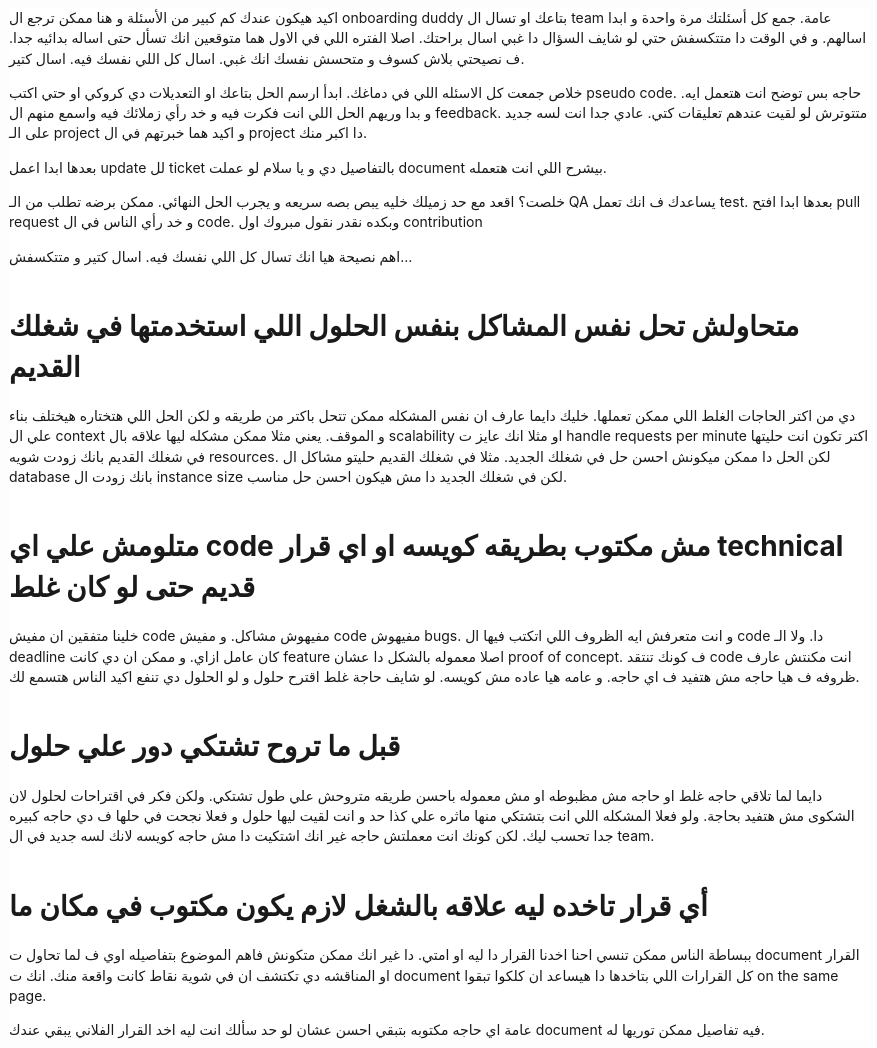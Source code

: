 اكيد هيكون عندك كم كبير من الأسئلة و هنا ممكن ترجع ال onboarding duddy بتاعك او تسال ال team عامة. جمع كل أسئلتك مرة واحدة و ابدا اسالهم. و في الوقت دا متتكسفش حتي لو شايف السؤال دا غبي اسال براحتك. اصلا الفتره اللي في الاول هما متوقعين انك تسأل حتى اساله بدائيه جدا. ف نصيحتي بلاش كسوف و متحسش نفسك انك غبي. اسال كل اللي نفسك فيه. اسال كتير.

خلاص جمعت كل الاسئله اللي في دماغك. ابدأ ارسم الحل بتاعك او التعديلات دي كروكي او حتي اكتب pseudo code. حاجه بس توضح انت هتعمل ايه. و بدا وريهم الحل اللي انت فكرت فيه و خد رأي زملائك فيه واسمع منهم ال feedback. متتوترش لو لقيت عندهم تعليقات كتي. عادي جدا انت لسه جديد على الـ project و اكيد هما خبرتهم في ال project دا اكبر منك.

بعدها ابدا اعمل update لل ticket بالتفاصيل دي و يا سلام لو عملت document بيشرح اللي انت هتعمله.

خلصت؟ اقعد مع حد زميلك خليه يبص بصه سريعه و يجرب الحل النهائي. ممكن برضه تطلب من الـ QA يساعدك ف انك تعمل test. بعدها ابدا افتح pull request و خد رأي الناس في ال code. وبكده نقدر نقول مبروك اول contribution

  

اهم نصيحة هيا انك تسال كل اللي نفسك فيه. اسال كتير و متتكسفش…

# متحاولش تحل نفس المشاكل بنفس الحلول اللي استخدمتها في شغلك القديم

دي من اكتر الحاجات الغلط اللي ممكن تعملها. خليك دايما عارف ان نفس المشكله ممكن تتحل باكتر من طريقه و لكن الحل اللي هتختاره هيختلف بناء علي ال context و الموقف. يعني مثلا ممكن مشكله ليها علاقه بال scalability او مثلا انك عايز ت handle requests per minute اكتر تكون انت حليتها في شغلك القديم بانك زودت شويه resources. لكن الحل دا ممكن ميكونش احسن حل في شغلك الجديد. مثلا في شغلك القديم حليتو مشاكل ال database بانك زودت ال instance size لكن في شغلك الجديد دا مش هيكون احسن حل مناسب.

  

# متلومش علي اي code مش مكتوب بطريقه كويسه او اي قرار technical قديم حتى لو كان غلط

خلينا متفقين ان مفيش code مفيهوش مشاكل. و مفيش code مفيهوش bugs. و انت متعرفش ايه الظروف اللي اتكتب فيها ال code دا. ولا الـ deadline كان عامل ازاي. و ممكن ان دي كانت feature اصلا معموله بالشكل دا عشان proof of concept. ف كونك تنتقد code انت مكنتش عارف ظروفه ف هيا حاجه مش هتفيد ف اي حاجه. و عامه هيا عاده مش كويسه. لو شايف حاجة غلط اقترح حلول و لو الحلول دي تنفع اكيد الناس هتسمع لك.

# قبل ما تروح تشتكي دور علي حلول

دايما لما تلاقي حاجه غلط او حاجه مش مظبوطه او مش معموله باحسن طريقه متروحش علي طول تشتكي. ولكن فكر في اقتراحات لحلول لان الشكوى مش هتفيد بحاجة. ولو فعلا المشكله اللي انت بتشتكي منها ماثره علي كذا حد و انت لقيت ليها حلول و فعلا نجحت في حلها ف دي حاجه كبيره جدا تحسب ليك. لكن كونك انت معملتش حاجه غير انك اشتكيت دا مش حاجه كويسه لانك لسه جديد في ال team.

# أي قرار تاخده ليه علاقه بالشغل لازم يكون مكتوب في مكان ما

ببساطة الناس ممكن تنسي احنا اخدنا القرار دا ليه او امتي. دا غير انك ممكن متكونش فاهم الموضوع بتفاصيله اوي ف لما تحاول ت document القرار او المناقشه دي تكتشف ان في شوية نقاط كانت واقعة منك. انك ت document كل القرارات اللي بتاخدها دا هيساعد ان كلكوا تبقوا on the same page.

عامة اي حاجه مكتوبه بتبقي احسن عشان لو حد سألك انت ليه اخد القرار الفلاني يبقي عندك document فيه تفاصيل ممكن توريها له.
